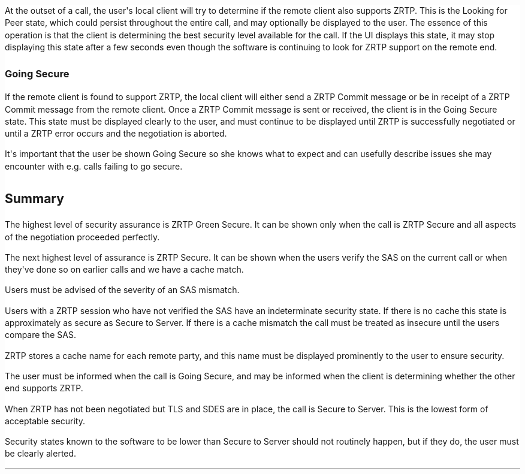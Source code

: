 At the outset of a call, the user's local client will try to determine
if the remote client also supports ZRTP.  This is the Looking for Peer
state, which could persist throughout the entire call, and may
optionally be displayed to the user.  The essence of this operation is
that the client is determining the best security level available for
the call.  If the UI displays this state, it may stop displaying this
state after a few seconds even though the software is continuing to
look for ZRTP support on the remote end.

### Going Secure

If the remote client is found to support ZRTP, the local client will
either send a ZRTP Commit message or be in receipt of a ZRTP Commit
message from the remote client.  Once a ZRTP Commit message is sent or
received, the client is in the Going Secure state.  This state must be
displayed clearly to the user, and must continue to be displayed until
ZRTP is successfully negotiated or until a ZRTP error occurs and the
negotiation is aborted.

It's important that the user be shown Going Secure so she knows what
to expect and can usefully describe issues she may encounter with
e.g. calls failing to go secure.

## Summary

The highest level of security assurance is ZRTP Green Secure.  It can
be shown only when the call is ZRTP Secure and all aspects of the
negotiation proceeded perfectly.

The next highest level of assurance is ZRTP Secure.  It can be shown
when the users verify the SAS on the current call or when they've done
so on earlier calls and we have a cache match.

Users must be advised of the severity of an SAS mismatch.

Users with a ZRTP session who have not verified the SAS have an
indeterminate security state.  If there is no cache this state is
approximately as secure as Secure to Server.  If there is a cache
mismatch the call must be treated as insecure until the users compare
the SAS.

ZRTP stores a cache name for each remote party, and this name must be
displayed prominently to the user to ensure security.

The user must be informed when the call is Going Secure, and may be
informed when the client is determining whether the other end supports
ZRTP.

When ZRTP has not been negotiated but TLS and SDES are in place, the
call is Secure to Server.  This is the lowest form of acceptable
security.

Security states known to the software to be lower than Secure to
Server should not routinely happen, but if they do, the user must be
clearly alerted.

---